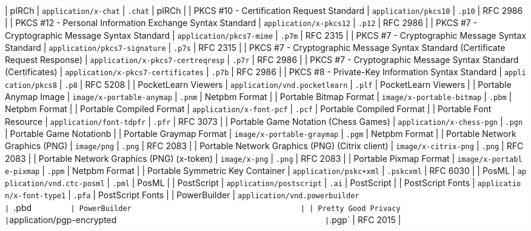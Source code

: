 | pIRCh                                                                          | `application/x-chat`                                                        | `.chat`         | pIRCh                                              |
| PKCS #10 - Certification Request Standard                                      | `application/pkcs10`                                                        | `.p10`          | RFC 2986                                           |
| PKCS #12 - Personal Information Exchange Syntax Standard                       | `application/x-pkcs12`                                                      | `.p12`          | RFC 2986                                           |
| PKCS #7 - Cryptographic Message Syntax Standard                                | `application/pkcs7-mime`                                                    | `.p7m`          | RFC 2315                                           |
| PKCS #7 - Cryptographic Message Syntax Standard                                | `application/pkcs7-signature`                                               | `.p7s`          | RFC 2315                                           |
| PKCS #7 - Cryptographic Message Syntax Standard (Certificate Request Response) | `application/x-pkcs7-certreqresp`                                           | `.p7r`          | RFC 2986                                           |
| PKCS #7 - Cryptographic Message Syntax Standard (Certificates)                 | `application/x-pkcs7-certificates`                                          | `.p7b`          | RFC 2986                                           |
| PKCS #8 - Private-Key Information Syntax Standard                              | `application/pkcs8`                                                         | `.p8`           | RFC 5208                                           |
| PocketLearn Viewers                                                            | `application/vnd.pocketlearn`                                               | `.plf`          | PocketLearn Viewers                                |
| Portable Anymap Image                                                          | `image/x-portable-anymap`                                                   | `.pnm`          | Netpbm Format                                      |
| Portable Bitmap Format                                                         | `image/x-portable-bitmap`                                                   | `.pbm`          | Netpbm Format                                      |
| Portable Compiled Format                                                       | `application/x-font-pcf`                                                    | `.pcf`          | Portable Compiled Format                           |
| Portable Font Resource                                                         | `application/font-tdpfr`                                                    | `.pfr`          | RFC 3073                                           |
| Portable Game Notation (Chess Games)                                           | `application/x-chess-pgn`                                                   | `.pgn`          | Portable Game Notationb                            |
| Portable Graymap Format                                                        | `image/x-portable-graymap`                                                  | `.pgm`          | Netpbm Format                                      |
| Portable Network Graphics (PNG)                                                | `image/png`                                                                 | `.png`          | RFC 2083                                           |
| Portable Network Graphics (PNG) (Citrix client)                                | `image/x-citrix-png`                                                        | `.png`          | RFC 2083                                           |
| Portable Network Graphics (PNG) (x-token)                                      | `image/x-png`                                                               | `.png`          | RFC 2083                                           |
| Portable Pixmap Format                                                         | `image/x-portable-pixmap`                                                   | `.ppm`          | Netpbm Format                                      |
| Portable Symmetric Key Container                                               | `application/pskc+xml`                                                      | `.pskcxml`      | RFC 6030                                           |
| PosML                                                                          | `application/vnd.ctc-posml`                                                 | `.pml`          | PosML                                              |
| PostScript                                                                     | `application/postscript`                                                    | `.ai`           | PostScript                                         |
| PostScript Fonts                                                               | `application/x-font-type1`                                                  | `.pfa`          | PostScript Fonts                                   |
| PowerBuilder                                                                   | `application/vnd.powerbuilder                                               | `.pbd`          | PowerBuilder                                       |
| Pretty Good Privacy                                                            | `application/pgp-encrypted`                                                 | `.pgp`          | RFC 2015                                           |